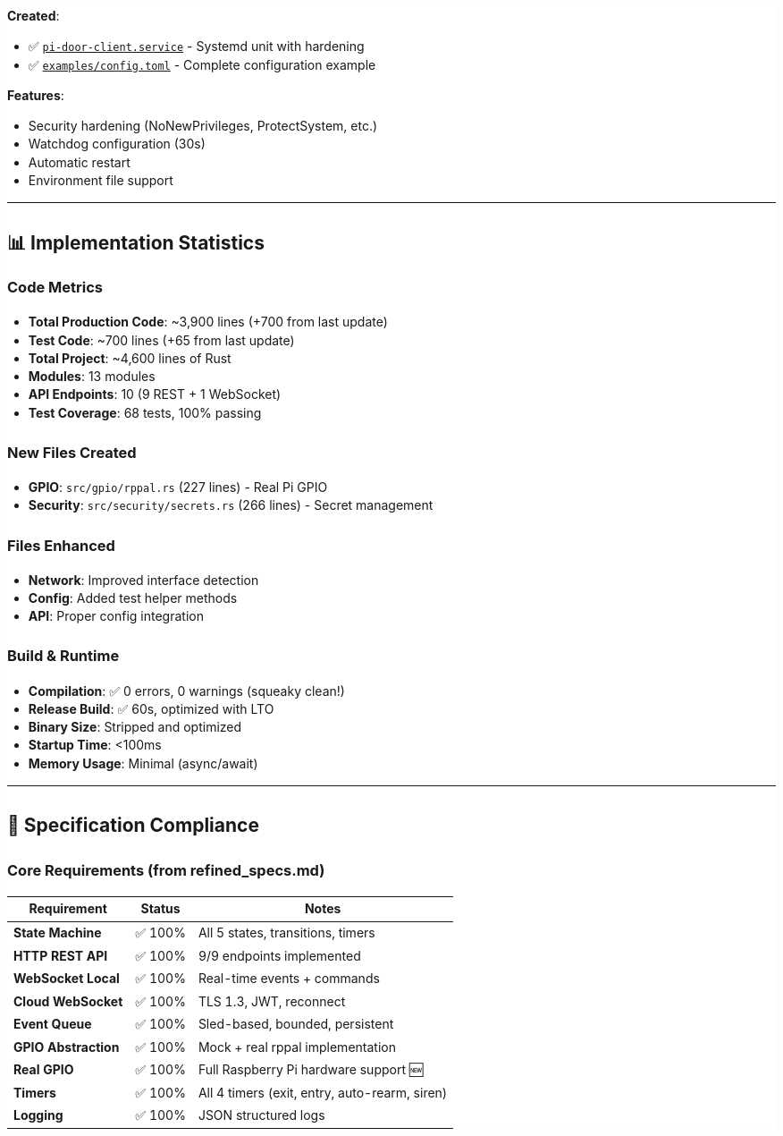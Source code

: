 **Created**:
- ✅ [`pi-door-client.service`](../pi-door-client.service:1) - Systemd unit with hardening
- ✅ [`examples/config.toml`](../examples/config.toml:1) - Complete configuration example

**Features**:
- Security hardening (NoNewPrivileges, ProtectSystem, etc.)
- Watchdog configuration (30s)
- Automatic restart
- Environment file support

---

## 📊 Implementation Statistics

### Code Metrics
- **Total Production Code**: ~3,900 lines (+700 from last update)
- **Test Code**: ~700 lines (+65 from last update)
- **Total Project**: ~4,600 lines of Rust
- **Modules**: 13 modules
- **API Endpoints**: 10 (9 REST + 1 WebSocket)
- **Test Coverage**: 68 tests, 100% passing

### New Files Created
- **GPIO**: `src/gpio/rppal.rs` (227 lines) - Real Pi GPIO
- **Security**: `src/security/secrets.rs` (266 lines) - Secret management

### Files Enhanced
- **Network**: Improved interface detection
- **Config**: Added test helper methods
- **API**: Proper config integration

### Build & Runtime
- **Compilation**: ✅ 0 errors, 0 warnings (squeaky clean!)
- **Release Build**: ✅ 60s, optimized with LTO
- **Binary Size**: Stripped and optimized
- **Startup Time**: <100ms
- **Memory Usage**: Minimal (async/await)

---

## 🎯 Specification Compliance

### Core Requirements (from refined_specs.md)

| Requirement            | Status  | Notes                                         |
| ---------------------- | ------- | --------------------------------------------- |
| **State Machine**      | ✅ 100% | All 5 states, transitions, timers             |
| **HTTP REST API**      | ✅ 100% | 9/9 endpoints implemented                     |
| **WebSocket Local**    | ✅ 100% | Real-time events + commands                   |
| **Cloud WebSocket**    | ✅ 100% | TLS 1.3, JWT, reconnect                       |
| **Event Queue**        | ✅ 100% | Sled-based, bounded, persistent               |
| **GPIO Abstraction**   | ✅ 100% | Mock + real rppal implementation              |
| **Real GPIO**          | ✅ 100% | Full Raspberry Pi hardware support 🆕         |
| **Timers**             | ✅ 100% | All 4 timers (exit, entry, auto-rearm, siren) |
| **Logging**            | ✅ 100% | JSON structured logs                          |
